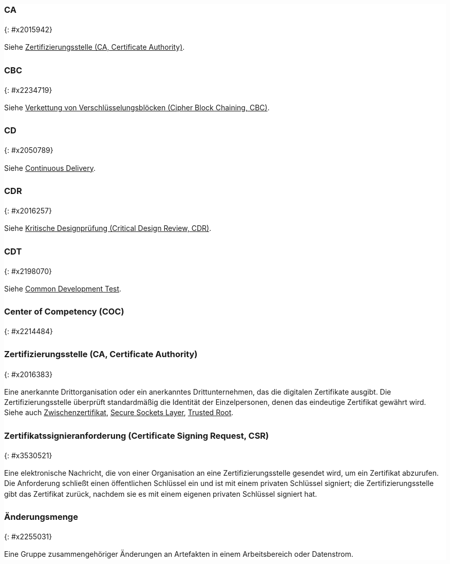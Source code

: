 ### CA
{: #x2015942}

Siehe [Zertifizierungsstelle (CA, Certificate Authority)](#x2016383).

### CBC
{: #x2234719}

Siehe [Verkettung von Verschlüsselungsblöcken (Cipher Block Chaining, CBC)](#x2016783).

### CD
{: #x2050789}

Siehe [Continuous Delivery](#x7233913).

### CDR
{: #x2016257}

Siehe [Kritische Designprüfung (Critical Design Review, CDR)](#x2214475).

### CDT
{: #x2198070}

Siehe [Common Development Test](#x2214490).

### Center of Competency (COC)
{: #x2214484}



### Zertifizierungsstelle (CA, Certificate Authority)
{: #x2016383}

Eine anerkannte Drittorganisation oder ein anerkanntes Drittunternehmen, das die digitalen Zertifikate ausgibt. Die
Zertifizierungsstelle überprüft standardmäßig die Identität der Einzelpersonen, denen das
eindeutige Zertifikat gewährt wird. Siehe auch [Zwischenzertifikat](#x3753781), [Secure Sockets Layer](#x2038004), [Trusted
Root](#x2042234).

### Zertifikatssignieranforderung (Certificate Signing Request, CSR)
{: #x3530521}

Eine elektronische Nachricht, die von einer Organisation an eine Zertifizierungsstelle gesendet wird, um ein Zertifikat abzurufen. Die Anforderung schließt einen öffentlichen Schlüssel ein und ist mit einem privaten Schlüssel signiert; die Zertifizierungsstelle gibt das Zertifikat zurück, nachdem sie es mit einem eigenen privaten Schlüssel signiert hat.

### Änderungsmenge
{: #x2255031}

Eine Gruppe zusammengehöriger Änderungen an Artefakten in einem Arbeitsbereich oder Datenstrom.
